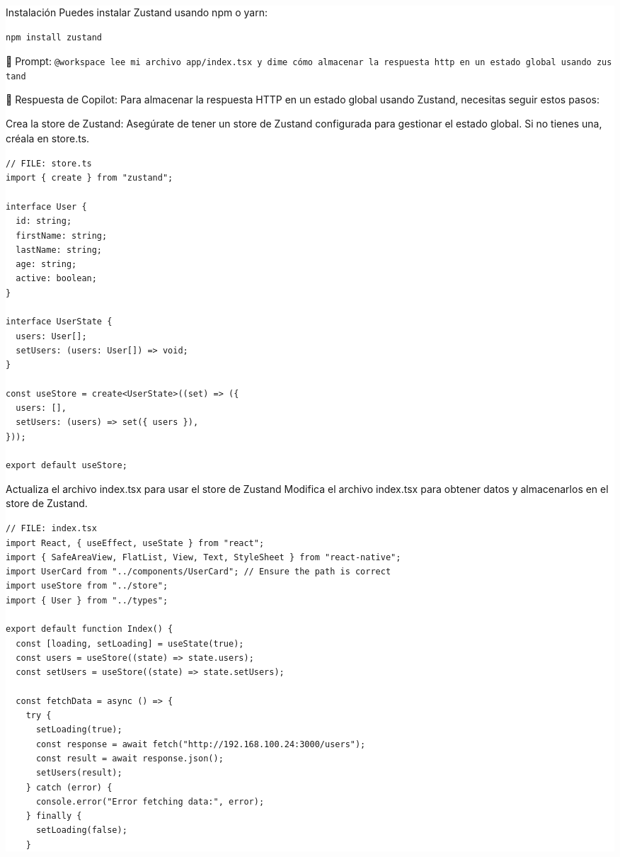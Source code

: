 Instalación
Puedes instalar Zustand usando npm o yarn:

`npm install zustand`

👤 Prompt:
`@workspace lee mi archivo app/index.tsx y dime cómo almacenar la respuesta http en un estado global usando zustand`

🤖 Respuesta de Copilot:
Para almacenar la respuesta HTTP en un estado global usando Zustand, necesitas seguir estos pasos:

Crea la store de Zustand: Asegúrate de tener un store de Zustand configurada para gestionar el estado global. Si no tienes una, créala en store.ts.

```tsx
// FILE: store.ts
import { create } from "zustand";

interface User {
  id: string;
  firstName: string;
  lastName: string;
  age: string;
  active: boolean;
}

interface UserState {
  users: User[];
  setUsers: (users: User[]) => void;
}

const useStore = create<UserState>((set) => ({
  users: [],
  setUsers: (users) => set({ users }),
}));

export default useStore;
```

Actualiza el archivo index.tsx para usar el store de Zustand Modifica el archivo index.tsx para obtener datos y almacenarlos en el store de Zustand.

```tsx
// FILE: index.tsx
import React, { useEffect, useState } from "react";
import { SafeAreaView, FlatList, View, Text, StyleSheet } from "react-native";
import UserCard from "../components/UserCard"; // Ensure the path is correct
import useStore from "../store";
import { User } from "../types";

export default function Index() {
  const [loading, setLoading] = useState(true);
  const users = useStore((state) => state.users);
  const setUsers = useStore((state) => state.setUsers);

  const fetchData = async () => {
    try {
      setLoading(true);
      const response = await fetch("http://192.168.100.24:3000/users");
      const result = await response.json();
      setUsers(result);
    } catch (error) {
      console.error("Error fetching data:", error);
    } finally {
      setLoading(false);
    }
```
